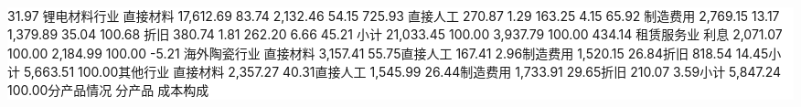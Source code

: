 31.97
锂电材料行业
直接材料
17,612.69
83.74
2,132.46
54.15
725.93
直接人工
270.87
1.29
163.25
4.15
65.92
制造费用
2,769.15
13.17
1,379.89
35.04
100.68
折旧
380.74
1.81
262.20
6.66
45.21
小计
21,033.45
100.00
3,937.79
100.00
434.14
租赁服务业
利息
2,071.07
100.00
2,184.99
100.00
-5.21
海外陶瓷行业
直接材料
3,157.41
55.75直接人工
167.41
2.96制造费用
1,520.15
26.84折旧
818.54
14.45小计
5,663.51
100.00其他行业
直接材料
2,357.27
40.31直接人工
1,545.99
26.44制造费用
1,733.91
29.65折旧
210.07
3.59小计
5,847.24
100.00分产品情况
分产品
成本构成